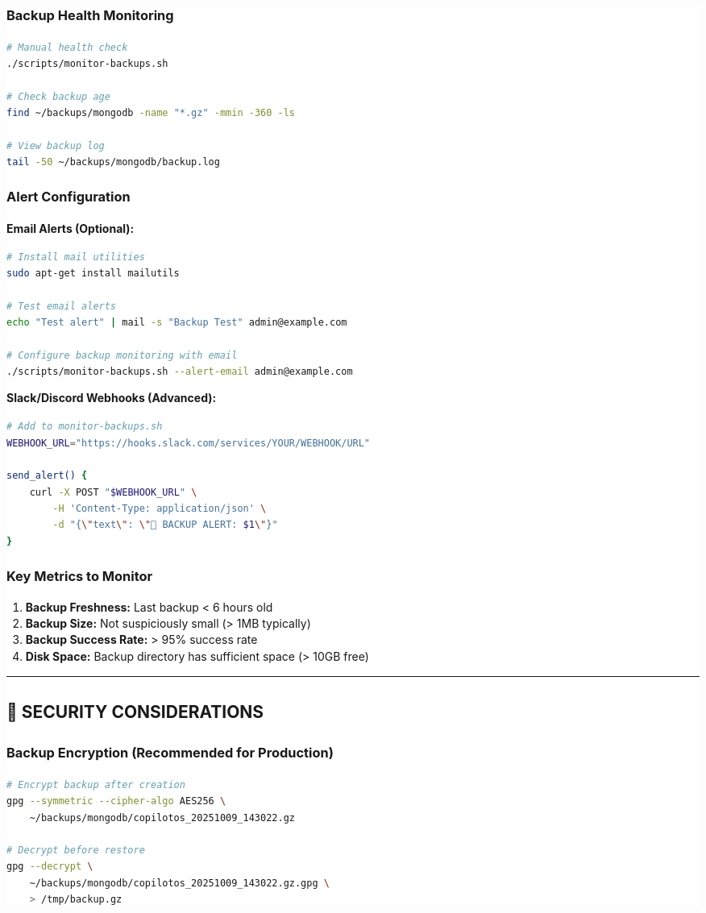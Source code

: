 ### Backup Health Monitoring

```bash
# Manual health check
./scripts/monitor-backups.sh

# Check backup age
find ~/backups/mongodb -name "*.gz" -mmin -360 -ls

# View backup log
tail -50 ~/backups/mongodb/backup.log
```

### Alert Configuration

**Email Alerts (Optional):**
```bash
# Install mail utilities
sudo apt-get install mailutils

# Test email alerts
echo "Test alert" | mail -s "Backup Test" admin@example.com

# Configure backup monitoring with email
./scripts/monitor-backups.sh --alert-email admin@example.com
```

**Slack/Discord Webhooks (Advanced):**
```bash
# Add to monitor-backups.sh
WEBHOOK_URL="https://hooks.slack.com/services/YOUR/WEBHOOK/URL"

send_alert() {
    curl -X POST "$WEBHOOK_URL" \
        -H 'Content-Type: application/json' \
        -d "{\"text\": \"🚨 BACKUP ALERT: $1\"}"
}
```

### Key Metrics to Monitor

1. **Backup Freshness:** Last backup < 6 hours old
2. **Backup Size:** Not suspiciously small (> 1MB typically)
3. **Backup Success Rate:** > 95% success rate
4. **Disk Space:** Backup directory has sufficient space (> 10GB free)

---

## 🔐 SECURITY CONSIDERATIONS

### Backup Encryption (Recommended for Production)

```bash
# Encrypt backup after creation
gpg --symmetric --cipher-algo AES256 \
    ~/backups/mongodb/copilotos_20251009_143022.gz

# Decrypt before restore
gpg --decrypt \
    ~/backups/mongodb/copilotos_20251009_143022.gz.gpg \
    > /tmp/backup.gz
```
